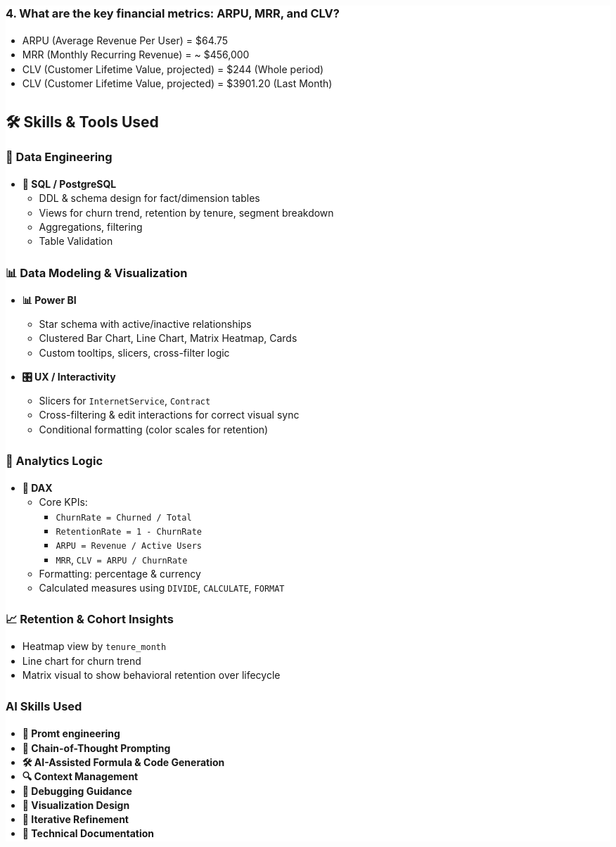 
### 4. What are the key financial metrics: ARPU, MRR, and CLV?

- ARPU (Average Revenue Per User) = $64.75
- MRR (Monthly Recurring Revenue) = ~ $456,000
- CLV (Customer Lifetime Value, projected) = $244 (Whole period)
- CLV (Customer Lifetime Value, projected) = $3901.20 (Last Month)


## 🛠 Skills & Tools Used

### 📂 Data Engineering
- **🐘 SQL / PostgreSQL**
  - DDL & schema design for fact/dimension tables  
  - Views for churn trend, retention by tenure, segment breakdown  
  - Aggregations, filtering
  - Table Validation

### 📊 Data Modeling & Visualization
- **📊 Power BI**
  - Star schema with active/inactive relationships  
  - Clustered Bar Chart, Line Chart, Matrix Heatmap, Cards  
  - Custom tooltips, slicers, cross-filter logic  

- **🎛️ UX / Interactivity**
  - Slicers for `InternetService`, `Contract`  
  - Cross-filtering & edit interactions for correct visual sync  
  - Conditional formatting (color scales for retention)

### 📐 Analytics Logic
- **🧮 DAX**
  - Core KPIs:  
    - `ChurnRate = Churned / Total`  
    - `RetentionRate = 1 - ChurnRate`  
    - `ARPU = Revenue / Active Users`  
    - `MRR`, `CLV = ARPU / ChurnRate`
  - Formatting: percentage & currency  
  - Calculated measures using `DIVIDE`, `CALCULATE`, `FORMAT`

### 📈 Retention & Cohort Insights
- Heatmap view by `tenure_month`  
- Line chart for churn trend  
- Matrix visual to show behavioral retention over lifecycle  


### AI Skills Used

- **🚀 Promt engineering**
- **🧠 Chain-of-Thought Prompting**
- **🛠️ AI-Assisted Formula & Code Generation**
- **🔍 Context Management**
- **🐞 Debugging Guidance**
- **🎨 Visualization Design**
- **🔄 Iterative Refinement**
- **📑 Technical Documentation**
